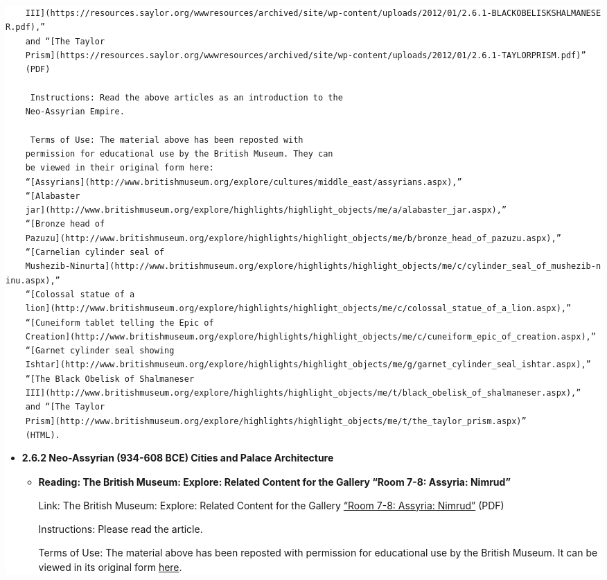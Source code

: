         III](https://resources.saylor.org/wwwresources/archived/site/wp-content/uploads/2012/01/2.6.1-BLACKOBELISKSHALMANESER.pdf),”
        and “[The Taylor
        Prism](https://resources.saylor.org/wwwresources/archived/site/wp-content/uploads/2012/01/2.6.1-TAYLORPRISM.pdf)”
        (PDF)  
           
         Instructions: Read the above articles as an introduction to the
        Neo-Assyrian Empire.  
           
         Terms of Use: The material above has been reposted with
        permission for educational use by the British Museum. They can
        be viewed in their original form here:
        “[Assyrians](http://www.britishmuseum.org/explore/cultures/middle_east/assyrians.aspx),”
        “[Alabaster
        jar](http://www.britishmuseum.org/explore/highlights/highlight_objects/me/a/alabaster_jar.aspx),”
        “[Bronze head of
        Pazuzu](http://www.britishmuseum.org/explore/highlights/highlight_objects/me/b/bronze_head_of_pazuzu.aspx),”
        “[Carnelian cylinder seal of
        Mushezib-Ninurta](http://www.britishmuseum.org/explore/highlights/highlight_objects/me/c/cylinder_seal_of_mushezib-ninu.aspx),”
        “[Colossal statue of a
        lion](http://www.britishmuseum.org/explore/highlights/highlight_objects/me/c/colossal_statue_of_a_lion.aspx),”
        “[Cuneiform tablet telling the Epic of
        Creation](http://www.britishmuseum.org/explore/highlights/highlight_objects/me/c/cuneiform_epic_of_creation.aspx),”
        “[Garnet cylinder seal showing
        Ishtar](http://www.britishmuseum.org/explore/highlights/highlight_objects/me/g/garnet_cylinder_seal_ishtar.aspx),”
        “[The Black Obelisk of Shalmaneser
        III](http://www.britishmuseum.org/explore/highlights/highlight_objects/me/t/black_obelisk_of_shalmaneser.aspx),”
        and “[The Taylor
        Prism](http://www.britishmuseum.org/explore/highlights/highlight_objects/me/t/the_taylor_prism.aspx)”
        (HTML).

-   **2.6.2 Neo-Assyrian (934-608 BCE) Cities and Palace Architecture**
     
    -   **Reading: The British Museum: Explore: Related Content for the
        Gallery “Room 7-8: Assyria: Nimrud”**

        Link: The British Museum: Explore: Related Content for the
        Gallery [“Room 7-8: Assyria:
        Nimrud”](https://resources.saylor.org/wwwresources/archived/site/wp-content/uploads/2011/09/Related-Highlight-Objects_1.pdf)
        (PDF)  
           
         Instructions: Please read the article.  
           
         Terms of Use: The material above has been reposted with
        permission for educational use by the British Museum. It can be
        viewed in its original form
        [here](http://www.britishmuseum.org/explore/highlights/highlights_all_relationships.aspx?Title=Room+7-8%3a+Assyria%3a+Nimrud&ContentType=Gallery&PageId=15137).
